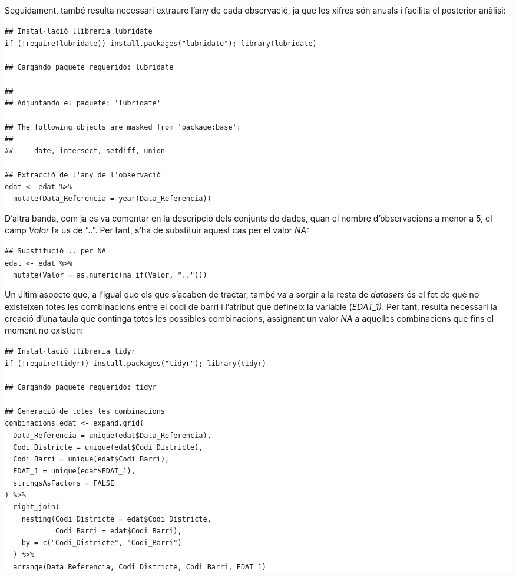 Seguidament, també resulta necessari extraure l’any de cada observació,
ja que les xifres són anuals i facilita el posterior anàlisi:

    ## Instal·lació llibreria lubridate
    if (!require(lubridate)) install.packages("lubridate"); library(lubridate)

    ## Cargando paquete requerido: lubridate

    ## 
    ## Adjuntando el paquete: 'lubridate'

    ## The following objects are masked from 'package:base':
    ## 
    ##     date, intersect, setdiff, union

    ## Extracció de l'any de l'observació
    edat <- edat %>%
      mutate(Data_Referencia = year(Data_Referencia))

D’altra banda, com ja es va comentar en la descripció dels conjunts de
dades, quan el nombre d’observacions a menor a 5, el camp *Valor* fa ús
de “..”. Per tant, s’ha de substituir aquest cas per el valor *NA:*

    ## Substitució .. per NA
    edat <- edat %>%
      mutate(Valor = as.numeric(na_if(Valor, "..")))

Un últim aspecte que, a l’igual que els que s’acaben de tractar, també
va a sorgir a la resta de *datasets* és el fet de què no existeixen
totes les combinacions entre el codi de barri i l’atribut que defineix
la variable (*EDAT\_1)*. Per tant, resulta necessari la creació d’una
taula que continga totes les possibles combinacions, assignant un valor
*NA* a aquelles combinacions que fins el moment no existien:

    ## Instal·lació llibreria tidyr
    if (!require(tidyr)) install.packages("tidyr"); library(tidyr)

    ## Cargando paquete requerido: tidyr

    ## Generació de totes les combinacions
    combinacions_edat <- expand.grid(
      Data_Referencia = unique(edat$Data_Referencia),
      Codi_Districte = unique(edat$Codi_Districte),
      Codi_Barri = unique(edat$Codi_Barri),
      EDAT_1 = unique(edat$EDAT_1),
      stringsAsFactors = FALSE
    ) %>%
      right_join(
        nesting(Codi_Districte = edat$Codi_Districte,
                Codi_Barri = edat$Codi_Barri),
        by = c("Codi_Districte", "Codi_Barri")
      ) %>%
      arrange(Data_Referencia, Codi_Districte, Codi_Barri, EDAT_1)
